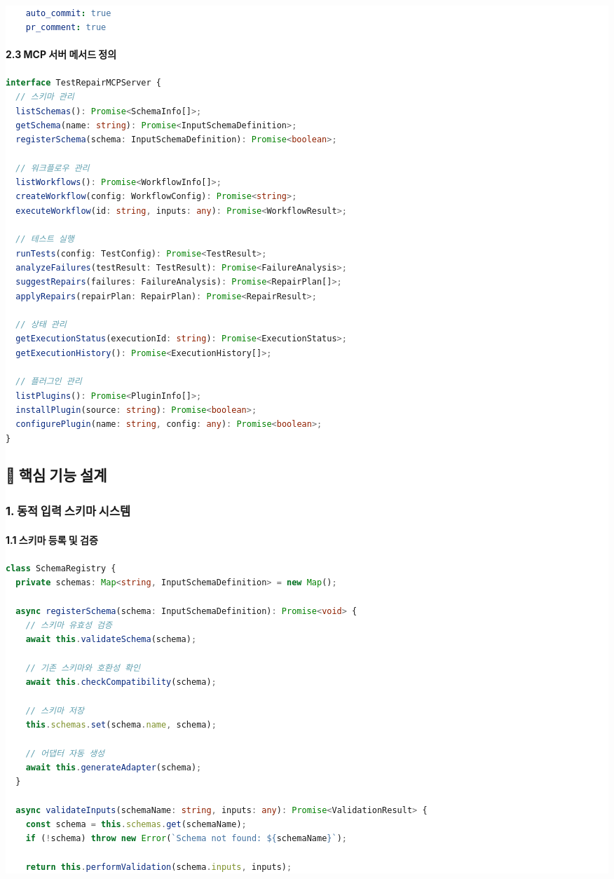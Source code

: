 ```yaml
    auto_commit: true
    pr_comment: true
```

#### 2.3 MCP 서버 메서드 정의

```typescript
interface TestRepairMCPServer {
  // 스키마 관리
  listSchemas(): Promise<SchemaInfo[]>;
  getSchema(name: string): Promise<InputSchemaDefinition>;
  registerSchema(schema: InputSchemaDefinition): Promise<boolean>;
  
  // 워크플로우 관리
  listWorkflows(): Promise<WorkflowInfo[]>;
  createWorkflow(config: WorkflowConfig): Promise<string>;
  executeWorkflow(id: string, inputs: any): Promise<WorkflowResult>;
  
  // 테스트 실행
  runTests(config: TestConfig): Promise<TestResult>;
  analyzeFailures(testResult: TestResult): Promise<FailureAnalysis>;
  suggestRepairs(failures: FailureAnalysis): Promise<RepairPlan[]>;
  applyRepairs(repairPlan: RepairPlan): Promise<RepairResult>;
  
  // 상태 관리
  getExecutionStatus(executionId: string): Promise<ExecutionStatus>;
  getExecutionHistory(): Promise<ExecutionHistory[]>;
  
  // 플러그인 관리
  listPlugins(): Promise<PluginInfo[]>;
  installPlugin(source: string): Promise<boolean>;
  configurePlugin(name: string, config: any): Promise<boolean>;
}
```

## 🔧 핵심 기능 설계

### 1. 동적 입력 스키마 시스템

#### 1.1 스키마 등록 및 검증
```typescript
class SchemaRegistry {
  private schemas: Map<string, InputSchemaDefinition> = new Map();
  
  async registerSchema(schema: InputSchemaDefinition): Promise<void> {
    // 스키마 유효성 검증
    await this.validateSchema(schema);
    
    // 기존 스키마와 호환성 확인
    await this.checkCompatibility(schema);
    
    // 스키마 저장
    this.schemas.set(schema.name, schema);
    
    // 어댑터 자동 생성
    await this.generateAdapter(schema);
  }
  
  async validateInputs(schemaName: string, inputs: any): Promise<ValidationResult> {
    const schema = this.schemas.get(schemaName);
    if (!schema) throw new Error(`Schema not found: ${schemaName}`);
    
    return this.performValidation(schema.inputs, inputs);
```